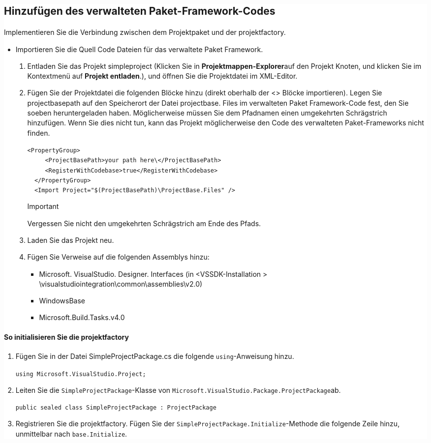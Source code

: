 ## <a name="add-the-managed-package-framework-code"></a>Hinzufügen des verwalteten Paket-Framework-Codes  
 Implementieren Sie die Verbindung zwischen dem Projektpaket und der projektfactory.  
  
- Importieren Sie die Quell Code Dateien für das verwaltete Paket Framework.  
  
    1. Entladen Sie das Projekt simpleproject (Klicken Sie in **Projektmappen-Explorer**auf den Projekt Knoten, und klicken Sie im Kontextmenü auf **Projekt entladen**.), und öffnen Sie die Projektdatei im XML-Editor.  
  
    2. Fügen Sie der Projektdatei die folgenden Blöcke hinzu (direkt oberhalb der \<> Blöcke importieren). Legen Sie projectbasepath auf den Speicherort der Datei projectbase. Files im verwalteten Paket Framework-Code fest, den Sie soeben heruntergeladen haben. Möglicherweise müssen Sie dem Pfadnamen einen umgekehrten Schrägstrich hinzufügen. Wenn Sie dies nicht tun, kann das Projekt möglicherweise den Code des verwalteten Paket-Frameworks nicht finden.  
  
        ```  
        <PropertyGroup>  
             <ProjectBasePath>your path here\</ProjectBasePath>  
             <RegisterWithCodebase>true</RegisterWithCodebase>  
          </PropertyGroup>  
          <Import Project="$(ProjectBasePath)\ProjectBase.Files" />  
        ```  
  
        > [!IMPORTANT]
        > Vergessen Sie nicht den umgekehrten Schrägstrich am Ende des Pfads.  
  
    3. Laden Sie das Projekt neu.  
  
    4. Fügen Sie Verweise auf die folgenden Assemblys hinzu:  
  
        - Microsoft. VisualStudio. Designer. Interfaces (in \<VSSDK-Installation > \visualstudiointegration\common\assemblies\v2.0)  
  
        - WindowsBase  
  
        - Microsoft.Build.Tasks.v4.0  
  
#### <a name="to-initialize-the-project-factory"></a>So initialisieren Sie die projektfactory  
  
1. Fügen Sie in der Datei SimpleProjectPackage.cs die folgende `using`-Anweisung hinzu.  
  
    ```  
    using Microsoft.VisualStudio.Project;  
    ```  
  
2. Leiten Sie die `SimpleProjectPackage`-Klasse von `Microsoft.VisualStudio.Package.ProjectPackage`ab.  
  
    ```  
    public sealed class SimpleProjectPackage : ProjectPackage  
    ```  
  
3. Registrieren Sie die projektfactory. Fügen Sie der `SimpleProjectPackage.Initialize`-Methode die folgende Zeile hinzu, unmittelbar nach `base.Initialize`.  
  